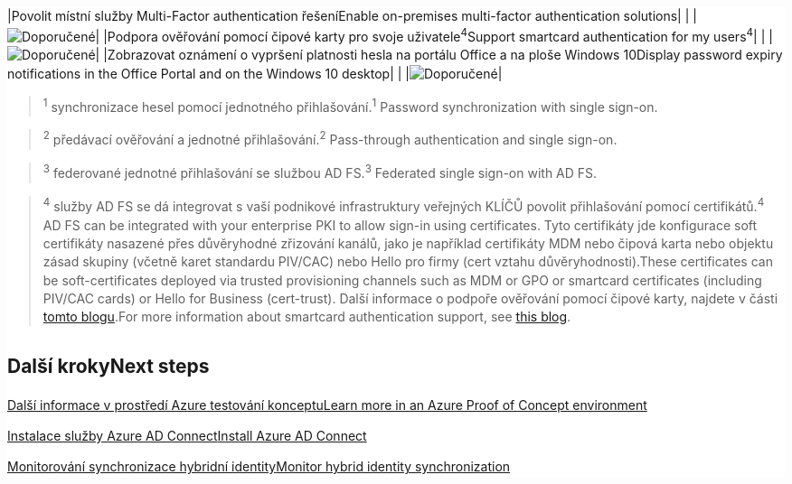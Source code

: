 |<span data-ttu-id="9cc95-187">Povolit místní služby Multi-Factor authentication řešení</span><span class="sxs-lookup"><span data-stu-id="9cc95-187">Enable on-premises multi-factor authentication solutions</span></span>| | |![Doporučené](./media/choose-hybrid-identity-solution/ic195031.png)|
|<span data-ttu-id="9cc95-189">Podpora ověřování pomocí čipové karty pro svoje uživatele<sup>4</sup></span><span class="sxs-lookup"><span data-stu-id="9cc95-189">Support smartcard authentication for my users<sup>4</sup></span></span>| | |![Doporučené](./media/choose-hybrid-identity-solution/ic195031.png)|
|<span data-ttu-id="9cc95-191">Zobrazovat oznámení o vypršení platnosti hesla na portálu Office a na ploše Windows 10</span><span class="sxs-lookup"><span data-stu-id="9cc95-191">Display password expiry notifications in the Office Portal and on the Windows 10 desktop</span></span>| | |![Doporučené](./media/choose-hybrid-identity-solution/ic195031.png)|

> <span data-ttu-id="9cc95-193"><sup>1</sup> synchronizace hesel pomocí jednotného přihlašování.</span><span class="sxs-lookup"><span data-stu-id="9cc95-193"><sup>1</sup> Password synchronization with single sign-on.</span></span> 

> <span data-ttu-id="9cc95-194"><sup>2</sup> předávací ověřování a jednotné přihlašování.</span><span class="sxs-lookup"><span data-stu-id="9cc95-194"><sup>2</sup> Pass-through authentication and single sign-on.</span></span> 

> <span data-ttu-id="9cc95-195"><sup>3</sup> federované jednotné přihlašování se službou AD FS.</span><span class="sxs-lookup"><span data-stu-id="9cc95-195"><sup>3</sup> Federated single sign-on with AD FS.</span></span>

> <span data-ttu-id="9cc95-196"><sup>4</sup> služby AD FS se dá integrovat s vaší podnikové infrastruktury veřejných KLÍČŮ povolit přihlašování pomocí certifikátů.</span><span class="sxs-lookup"><span data-stu-id="9cc95-196"><sup>4</sup> AD FS can be integrated with your enterprise PKI to allow sign-in using certificates.</span></span> <span data-ttu-id="9cc95-197">Tyto certifikáty jde konfigurace soft certifikáty nasazené přes důvěryhodné zřizování kanálů, jako je například certifikáty MDM nebo čipová karta nebo objektu zásad skupiny (včetně karet standardu PIV/CAC) nebo Hello pro firmy (cert vztahu důvěryhodnosti).</span><span class="sxs-lookup"><span data-stu-id="9cc95-197">These certificates can be soft-certificates deployed via trusted provisioning channels such as MDM or GPO or smartcard certificates (including PIV/CAC cards) or Hello for Business (cert-trust).</span></span> <span data-ttu-id="9cc95-198">Další informace o podpoře ověřování pomocí čipové karty, najdete v části [tomto blogu](https://blogs.msdn.microsoft.com/samueld/2016/07/19/adfs-certauth-aad-o365/).</span><span class="sxs-lookup"><span data-stu-id="9cc95-198">For more information about smartcard authentication support, see [this blog](https://blogs.msdn.microsoft.com/samueld/2016/07/19/adfs-certauth-aad-o365/).</span></span>


## <a name="next-steps"></a><span data-ttu-id="9cc95-199">Další kroky</span><span class="sxs-lookup"><span data-stu-id="9cc95-199">Next steps</span></span>
[<span data-ttu-id="9cc95-200">Další informace v prostředí Azure testování konceptu</span><span class="sxs-lookup"><span data-stu-id="9cc95-200">Learn more in an Azure Proof of Concept environment</span></span>](https://aka.ms/aad-poc)

[<span data-ttu-id="9cc95-201">Instalace služby Azure AD Connect</span><span class="sxs-lookup"><span data-stu-id="9cc95-201">Install Azure AD Connect</span></span>](http://go.microsoft.com/fwlink/?LinkId=615771)

[<span data-ttu-id="9cc95-202">Monitorování synchronizace hybridní identity</span><span class="sxs-lookup"><span data-stu-id="9cc95-202">Monitor hybrid identity synchronization</span></span>](https://docs.microsoft.com/azure/active-directory/connect-health/active-directory-aadconnect-health)

